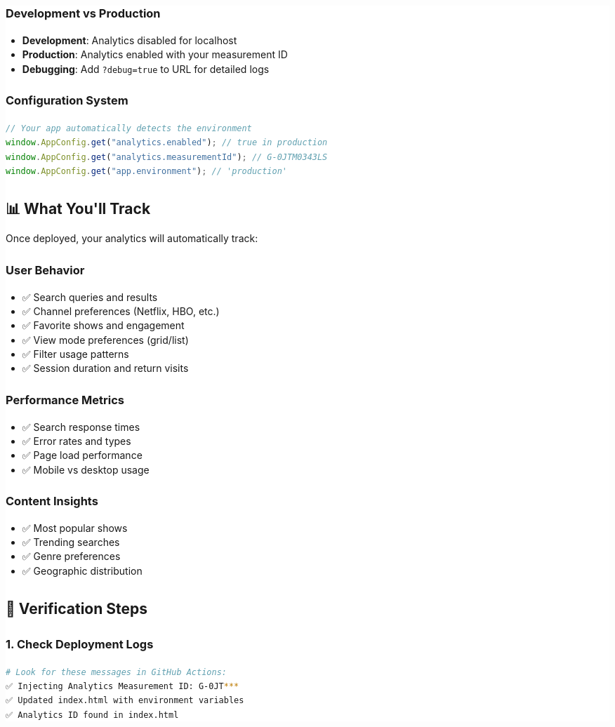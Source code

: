 ### Development vs Production

- **Development**: Analytics disabled for localhost
- **Production**: Analytics enabled with your measurement ID
- **Debugging**: Add `?debug=true` to URL for detailed logs

### Configuration System

```javascript
// Your app automatically detects the environment
window.AppConfig.get("analytics.enabled"); // true in production
window.AppConfig.get("analytics.measurementId"); // G-0JTM0343LS
window.AppConfig.get("app.environment"); // 'production'
```

## 📊 What You'll Track

Once deployed, your analytics will automatically track:

### User Behavior

- ✅ Search queries and results
- ✅ Channel preferences (Netflix, HBO, etc.)
- ✅ Favorite shows and engagement
- ✅ View mode preferences (grid/list)
- ✅ Filter usage patterns
- ✅ Session duration and return visits

### Performance Metrics

- ✅ Search response times
- ✅ Error rates and types
- ✅ Page load performance
- ✅ Mobile vs desktop usage

### Content Insights

- ✅ Most popular shows
- ✅ Trending searches
- ✅ Genre preferences
- ✅ Geographic distribution

## 🎯 Verification Steps

### 1. Check Deployment Logs

```bash
# Look for these messages in GitHub Actions:
✅ Injecting Analytics Measurement ID: G-0JT***
✅ Updated index.html with environment variables
✅ Analytics ID found in index.html
```
